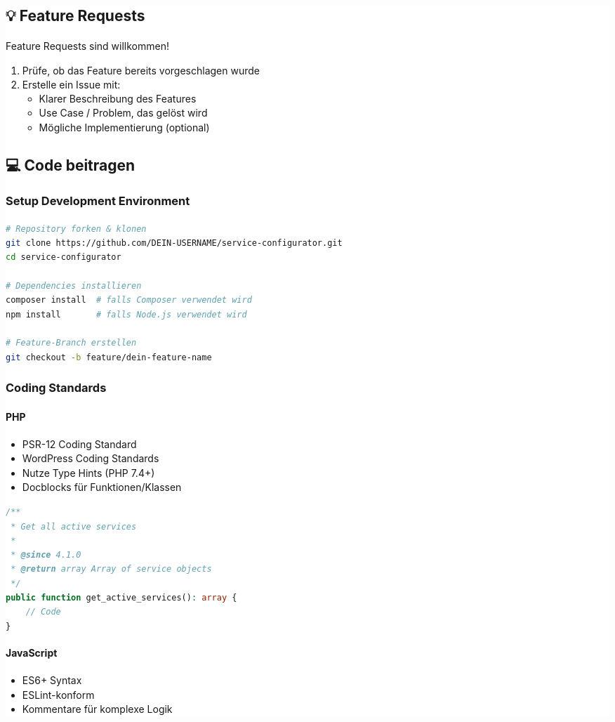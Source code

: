 ## 💡 Feature Requests

Feature Requests sind willkommen!

1. Prüfe, ob das Feature bereits vorgeschlagen wurde
2. Erstelle ein Issue mit:
   - Klarer Beschreibung des Features
   - Use Case / Problem, das gelöst wird
   - Mögliche Implementierung (optional)

## 💻 Code beitragen

### Setup Development Environment

```bash
# Repository forken & klonen
git clone https://github.com/DEIN-USERNAME/service-configurator.git
cd service-configurator

# Dependencies installieren
composer install  # falls Composer verwendet wird
npm install       # falls Node.js verwendet wird

# Feature-Branch erstellen
git checkout -b feature/dein-feature-name
```

### Coding Standards

#### PHP
- PSR-12 Coding Standard
- WordPress Coding Standards
- Nutze Type Hints (PHP 7.4+)
- Docblocks für Funktionen/Klassen

```php
/**
 * Get all active services
 *
 * @since 4.1.0
 * @return array Array of service objects
 */
public function get_active_services(): array {
    // Code
}
```

#### JavaScript
- ES6+ Syntax
- ESLint-konform
- Kommentare für komplexe Logik
